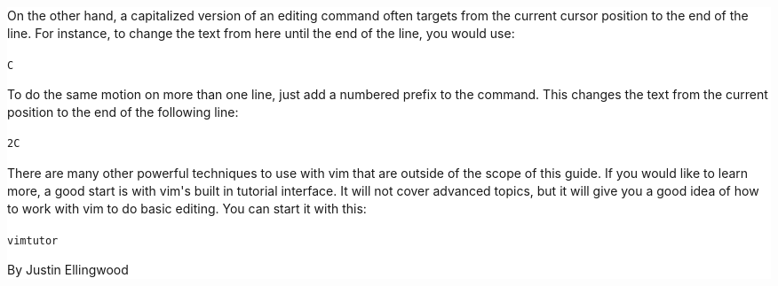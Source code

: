 On the other hand, a capitalized version of an editing command often targets from the current cursor position to the end of the line. For instance, to change the text from here until the end of the line, you would use:

    C

To do the same motion on more than one line, just add a numbered prefix to the command. This changes the text from the current position to the end of the following line:

    2C

There are many other powerful techniques to use with vim that are outside of the scope of this guide. If you would like to learn more, a good start is with vim's built in tutorial interface. It will not cover advanced topics, but it will give you a good idea of how to work with vim to do basic editing. You can start it with this:

    vimtutor

By Justin Ellingwood
